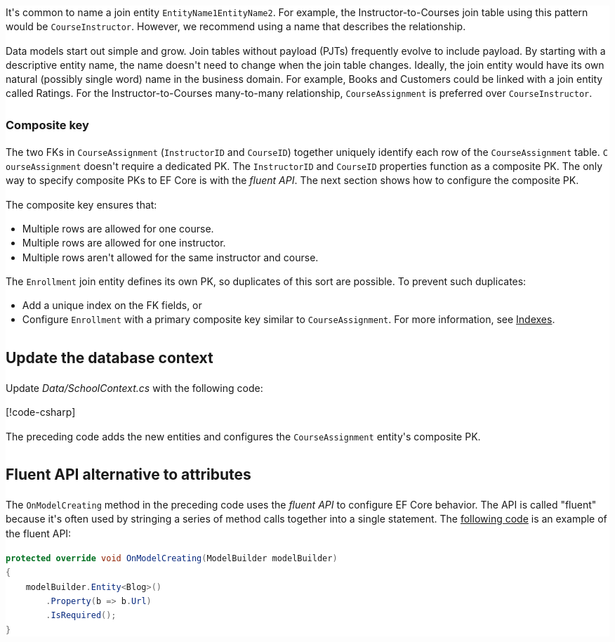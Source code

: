 It's common to name a join entity `EntityName1EntityName2`. For example, the Instructor-to-Courses join table using this pattern would be `CourseInstructor`. However, we recommend using a name that describes the relationship.

Data models start out simple and grow. Join tables without payload (PJTs) frequently evolve to include payload. By starting with a descriptive entity name, the name doesn't need to change when the join table changes. Ideally, the join entity would have its own natural (possibly single word) name in the business domain. For example, Books and Customers could be linked with a join entity called Ratings. For the Instructor-to-Courses many-to-many relationship, `CourseAssignment` is preferred over `CourseInstructor`.

### Composite key

The two FKs in `CourseAssignment` (`InstructorID` and `CourseID`) together uniquely identify each row of the `CourseAssignment` table. `CourseAssignment` doesn't require a dedicated PK. The `InstructorID` and `CourseID` properties function as a composite PK. The only way to specify composite PKs to EF Core is with the *fluent API*. The next section shows how to configure the composite PK.

The composite key ensures that:

* Multiple rows are allowed for one course.
* Multiple rows are allowed for one instructor.
* Multiple rows aren't allowed for the same instructor and course.

The `Enrollment` join entity defines its own PK, so duplicates of this sort are possible. To prevent such duplicates:

* Add a unique index on the FK fields, or
* Configure `Enrollment` with a primary composite key similar to `CourseAssignment`. For more information, see [Indexes](/ef/core/modeling/indexes).

## Update the database context

Update *Data/SchoolContext.cs* with the following code:

[!code-csharp[](intro/samples/cu30/Data/SchoolContext.cs?highlight=15-18,25-31)]

The preceding code adds the new entities and configures the `CourseAssignment` entity's composite PK.

## Fluent API alternative to attributes

The `OnModelCreating` method in the preceding code uses the *fluent API* to configure EF Core behavior. The API is called "fluent" because it's often used by stringing a series of method calls together into a single statement. The [following code](/ef/core/modeling/#use-fluent-api-to-configure-a-model) is an example of the fluent API:

```csharp
protected override void OnModelCreating(ModelBuilder modelBuilder)
{
    modelBuilder.Entity<Blog>()
        .Property(b => b.Url)
        .IsRequired();
}
```
